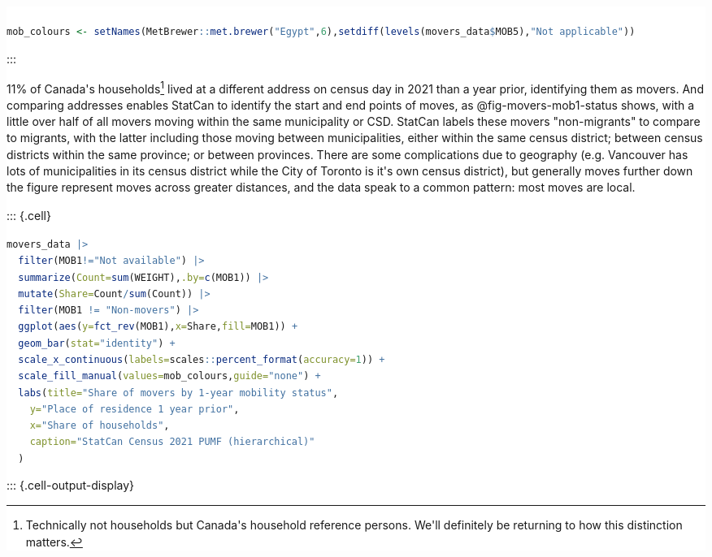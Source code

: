 ```{.r .cell-code}

mob_colours <- setNames(MetBrewer::met.brewer("Egypt",6),setdiff(levels(movers_data$MOB5),"Not applicable"))
```
:::



11% of Canada's households[^1] lived at a different address on census day in 2021 than a year prior, identifying them as movers. And comparing addresses enables StatCan to identify the start and end points of moves, as @fig-movers-mob1-status shows, with a little over half of all movers moving within the same municipality or CSD. StatCan labels these movers "non-migrants" to compare to migrants, with the latter including those moving between municipalities, either within the same census district; between census districts within the same province; or between provinces. There are some complications due to geography (e.g. Vancouver has lots of municipalities in its census district while the City of Toronto is it's own census district), but generally moves further down the figure represent moves across greater distances, and the data speak to a common pattern: most moves are local.

[^1]: Technically not households but Canada's household reference persons. We'll definitely be returning to how this distinction matters.



::: {.cell}

```{.r .cell-code}
movers_data |>
  filter(MOB1!="Not available") |>
  summarize(Count=sum(WEIGHT),.by=c(MOB1)) |> 
  mutate(Share=Count/sum(Count)) |>
  filter(MOB1 != "Non-movers") |>
  ggplot(aes(y=fct_rev(MOB1),x=Share,fill=MOB1)) +
  geom_bar(stat="identity") +
  scale_x_continuous(labels=scales::percent_format(accuracy=1)) +
  scale_fill_manual(values=mob_colours,guide="none") +
  labs(title="Share of movers by 1-year mobility status",
    y="Place of residence 1 year prior",
    x="Share of households",
    caption="StatCan Census 2021 PUMF (hierarchical)"
  ) 
```

::: {.cell-output-display}

[^2]: Notably, 2021 felt the effects of the COVID pandemic, which may have boosted mobility rates above usual levels. But overall mobility rates in 2016 and 2021 were quite similar, so while the pandemic might have changed where people move, it had only a minimal effect on the overall amount of mobility.
[^3]: There are cases where someone might move in with other people that already live in the unit, for example someone who moves in with their partner, or a roommate household where one roommate moved out and the person moves in to take their spot. Or a child moves back in with their parent. Here we gloss over these subtleties and focus on household reference persons, which does not completely avoid these issues but is a suitable simplification.
[^4]: This is somewhat conservative insofar as in-migrants, when adjusted by age, usually have higher (adjusted) family incomes than incumbent residents.